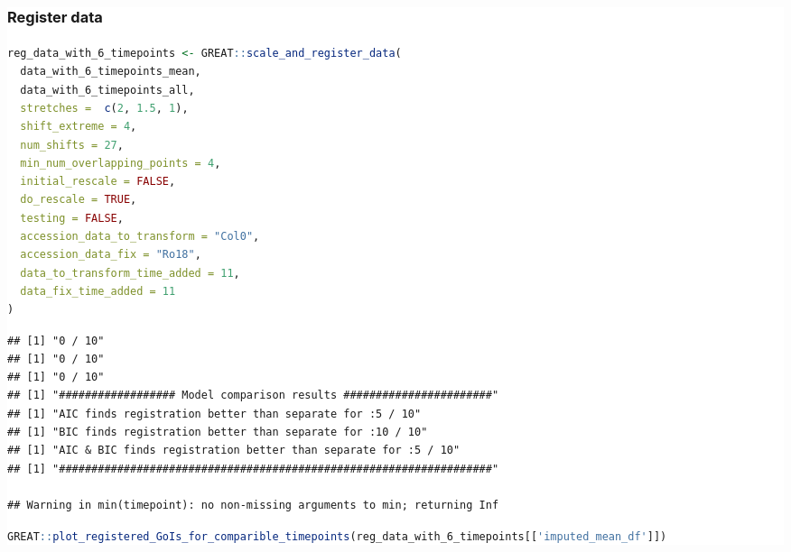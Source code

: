 ### Register data

``` r
reg_data_with_6_timepoints <- GREAT::scale_and_register_data(
  data_with_6_timepoints_mean,
  data_with_6_timepoints_all,
  stretches =  c(2, 1.5, 1),
  shift_extreme = 4,
  num_shifts = 27,
  min_num_overlapping_points = 4,
  initial_rescale = FALSE,
  do_rescale = TRUE,
  testing = FALSE,
  accession_data_to_transform = "Col0",
  accession_data_fix = "Ro18",
  data_to_transform_time_added = 11,
  data_fix_time_added = 11
)
```

    ## [1] "0 / 10"
    ## [1] "0 / 10"
    ## [1] "0 / 10"
    ## [1] "################## Model comparison results #######################"
    ## [1] "AIC finds registration better than separate for :5 / 10"
    ## [1] "BIC finds registration better than separate for :10 / 10"
    ## [1] "AIC & BIC finds registration better than separate for :5 / 10"
    ## [1] "###################################################################"

    ## Warning in min(timepoint): no non-missing arguments to min; returning Inf

``` r
GREAT::plot_registered_GoIs_for_comparible_timepoints(reg_data_with_6_timepoints[['imputed_mean_df']])
```

